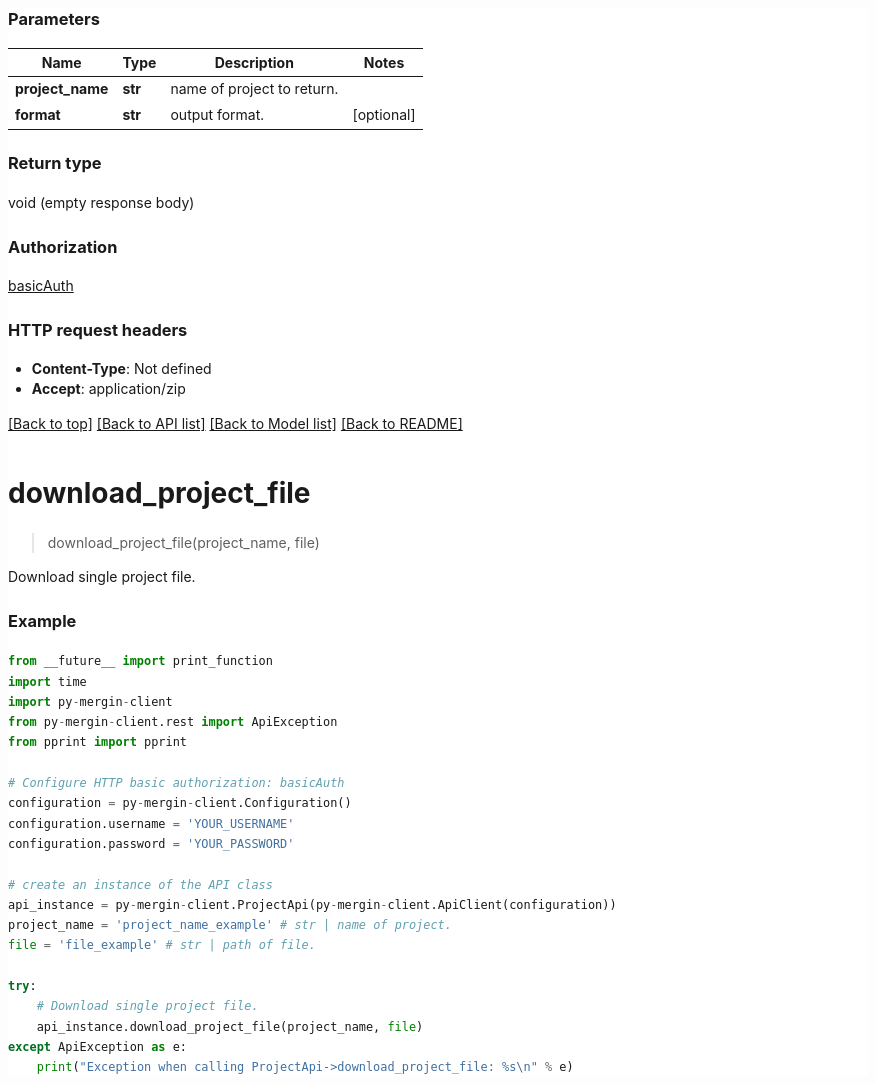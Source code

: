 ### Parameters

Name | Type | Description  | Notes
------------- | ------------- | ------------- | -------------
 **project_name** | **str**| name of project to return. | 
 **format** | **str**| output format. | [optional] 

### Return type

void (empty response body)

### Authorization

[basicAuth](../README.md#basicAuth)

### HTTP request headers

 - **Content-Type**: Not defined
 - **Accept**: application/zip

[[Back to top]](#) [[Back to API list]](../README.md#documentation-for-api-endpoints) [[Back to Model list]](../README.md#documentation-for-models) [[Back to README]](../README.md)

# **download_project_file**
> download_project_file(project_name, file)

Download single project file.

### Example
```python
from __future__ import print_function
import time
import py-mergin-client
from py-mergin-client.rest import ApiException
from pprint import pprint

# Configure HTTP basic authorization: basicAuth
configuration = py-mergin-client.Configuration()
configuration.username = 'YOUR_USERNAME'
configuration.password = 'YOUR_PASSWORD'

# create an instance of the API class
api_instance = py-mergin-client.ProjectApi(py-mergin-client.ApiClient(configuration))
project_name = 'project_name_example' # str | name of project.
file = 'file_example' # str | path of file.

try:
    # Download single project file.
    api_instance.download_project_file(project_name, file)
except ApiException as e:
    print("Exception when calling ProjectApi->download_project_file: %s\n" % e)
```
